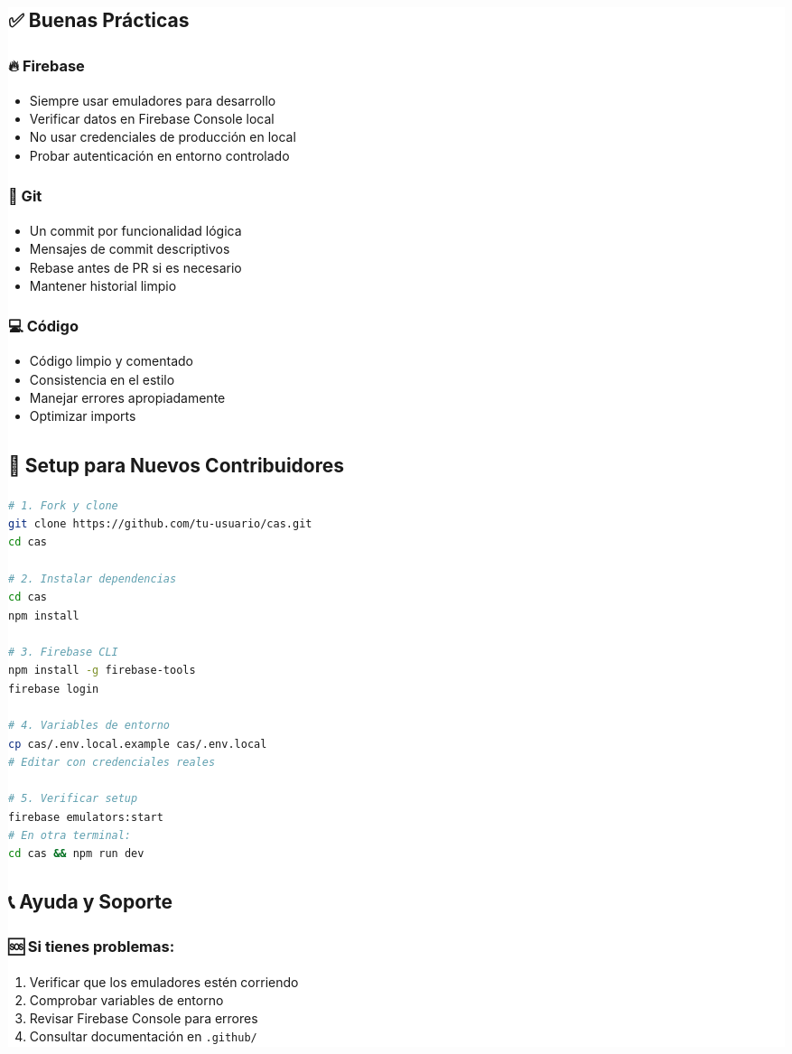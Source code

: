 ## ✅ Buenas Prácticas

### 🔥 Firebase
- Siempre usar emuladores para desarrollo
- Verificar datos en Firebase Console local
- No usar credenciales de producción en local
- Probar autenticación en entorno controlado

### 🌿 Git
- Un commit por funcionalidad lógica
- Mensajes de commit descriptivos
- Rebase antes de PR si es necesario
- Mantener historial limpio

### 💻 Código
- Código limpio y comentado
- Consistencia en el estilo
- Manejar errores apropiadamente
- Optimizar imports

## 🔧 Setup para Nuevos Contribuidores

```bash
# 1. Fork y clone
git clone https://github.com/tu-usuario/cas.git
cd cas

# 2. Instalar dependencias
cd cas
npm install

# 3. Firebase CLI
npm install -g firebase-tools
firebase login

# 4. Variables de entorno
cp cas/.env.local.example cas/.env.local
# Editar con credenciales reales

# 5. Verificar setup
firebase emulators:start
# En otra terminal:
cd cas && npm run dev
```

## 📞 Ayuda y Soporte

### 🆘 Si tienes problemas:
1. Verificar que los emuladores estén corriendo
2. Comprobar variables de entorno
3. Revisar Firebase Console para errores
4. Consultar documentación en `.github/`
